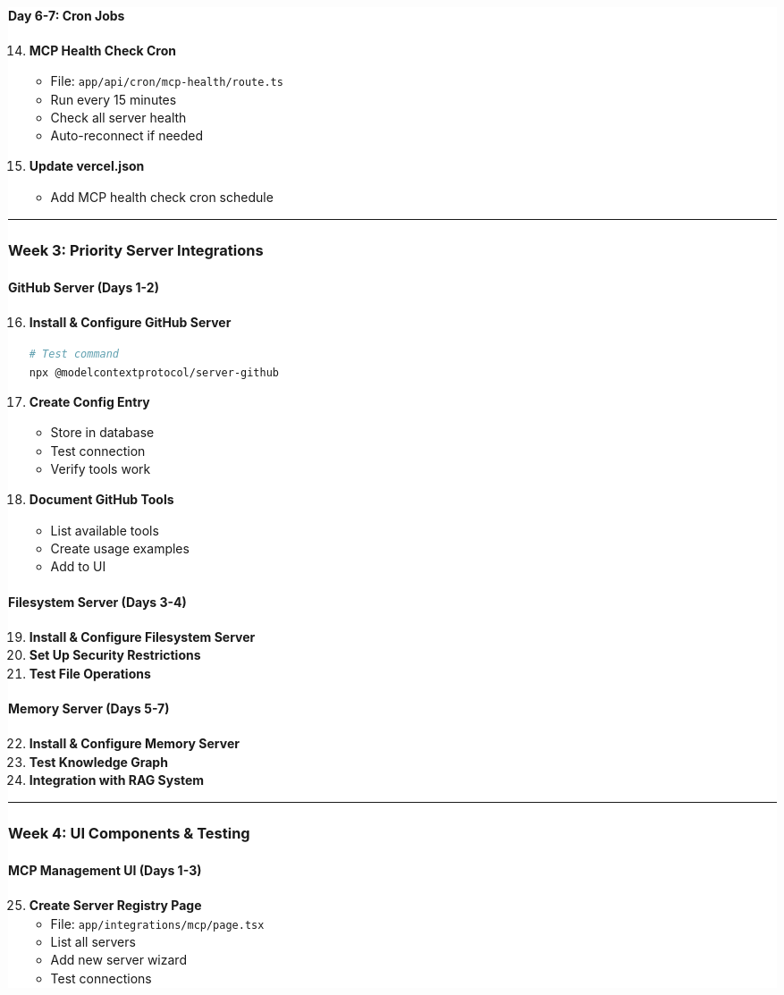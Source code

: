 #### Day 6-7: Cron Jobs
14. **MCP Health Check Cron**
    - File: `app/api/cron/mcp-health/route.ts`
    - Run every 15 minutes
    - Check all server health
    - Auto-reconnect if needed

15. **Update vercel.json**
    - Add MCP health check cron schedule

---

### Week 3: Priority Server Integrations

#### GitHub Server (Days 1-2)
16. **Install & Configure GitHub Server**
    ```bash
    # Test command
    npx @modelcontextprotocol/server-github
    ```
17. **Create Config Entry**
    - Store in database
    - Test connection
    - Verify tools work

18. **Document GitHub Tools**
    - List available tools
    - Create usage examples
    - Add to UI

#### Filesystem Server (Days 3-4)
19. **Install & Configure Filesystem Server**
20. **Set Up Security Restrictions**
21. **Test File Operations**

#### Memory Server (Days 5-7)
22. **Install & Configure Memory Server**
23. **Test Knowledge Graph**
24. **Integration with RAG System**

---

### Week 4: UI Components & Testing

#### MCP Management UI (Days 1-3)
25. **Create Server Registry Page**
    - File: `app/integrations/mcp/page.tsx`
    - List all servers
    - Add new server wizard
    - Test connections
